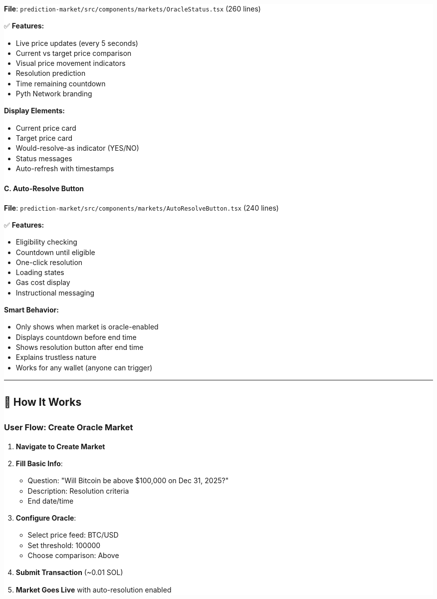 **File**: `prediction-market/src/components/markets/OracleStatus.tsx` (260 lines)

✅ **Features:**
- Live price updates (every 5 seconds)
- Current vs target price comparison
- Visual price movement indicators
- Resolution prediction
- Time remaining countdown
- Pyth Network branding

**Display Elements:**
- Current price card
- Target price card
- Would-resolve-as indicator (YES/NO)
- Status messages
- Auto-refresh with timestamps

#### C. Auto-Resolve Button

**File**: `prediction-market/src/components/markets/AutoResolveButton.tsx` (240 lines)

✅ **Features:**
- Eligibility checking
- Countdown until eligible
- One-click resolution
- Loading states
- Gas cost display
- Instructional messaging

**Smart Behavior:**
- Only shows when market is oracle-enabled
- Displays countdown before end time
- Shows resolution button after end time
- Explains trustless nature
- Works for any wallet (anyone can trigger)

---

## 🎯 How It Works

### User Flow: Create Oracle Market

1. **Navigate to Create Market**
2. **Fill Basic Info**:
   - Question: "Will Bitcoin be above $100,000 on Dec 31, 2025?"
   - Description: Resolution criteria
   - End date/time

3. **Configure Oracle**:
   - Select price feed: BTC/USD
   - Set threshold: 100000
   - Choose comparison: Above

4. **Submit Transaction** (~0.01 SOL)
5. **Market Goes Live** with auto-resolution enabled

